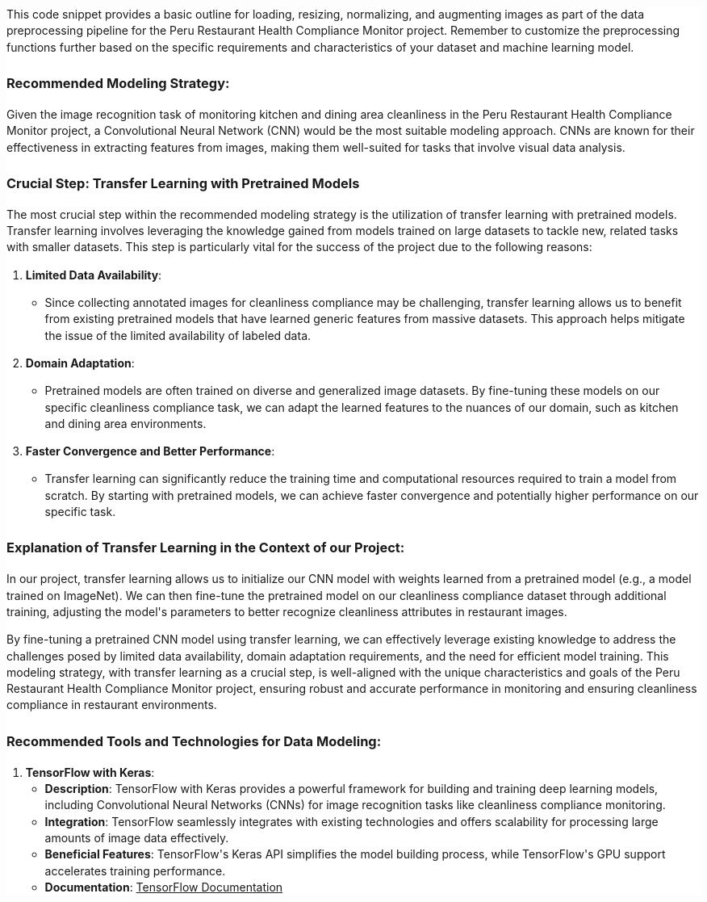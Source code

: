 This code snippet provides a basic outline for loading, resizing, normalizing, and augmenting images as part of the data preprocessing pipeline for the Peru Restaurant Health Compliance Monitor project. Remember to customize the preprocessing functions further based on the specific requirements and characteristics of your dataset and machine learning model.

### Recommended Modeling Strategy:

Given the image recognition task of monitoring kitchen and dining area cleanliness in the Peru Restaurant Health Compliance Monitor project, a Convolutional Neural Network (CNN) would be the most suitable modeling approach. CNNs are known for their effectiveness in extracting features from images, making them well-suited for tasks that involve visual data analysis.

### Crucial Step: Transfer Learning with Pretrained Models

The most crucial step within the recommended modeling strategy is the utilization of transfer learning with pretrained models. Transfer learning involves leveraging the knowledge gained from models trained on large datasets to tackle new, related tasks with smaller datasets. This step is particularly vital for the success of the project due to the following reasons:

1. **Limited Data Availability**:
   - Since collecting annotated images for cleanliness compliance may be challenging, transfer learning allows us to benefit from existing pretrained models that have learned generic features from massive datasets. This approach helps mitigate the issue of the limited availability of labeled data.

2. **Domain Adaptation**:
   - Pretrained models are often trained on diverse and generalized image datasets. By fine-tuning these models on our specific cleanliness compliance task, we can adapt the learned features to the nuances of our domain, such as kitchen and dining area environments.

3. **Faster Convergence and Better Performance**:
   - Transfer learning can significantly reduce the training time and computational resources required to train a model from scratch. By starting with pretrained models, we can achieve faster convergence and potentially higher performance on our specific task.

### Explanation of Transfer Learning in the Context of our Project:

In our project, transfer learning allows us to initialize our CNN model with weights learned from a pretrained model (e.g., a model trained on ImageNet). We can then fine-tune the pretrained model on our cleanliness compliance dataset through additional training, adjusting the model's parameters to better recognize cleanliness attributes in restaurant images.

By fine-tuning a pretrained CNN model using transfer learning, we can effectively leverage existing knowledge to address the challenges posed by limited data availability, domain adaptation requirements, and the need for efficient model training. This modeling strategy, with transfer learning as a crucial step, is well-aligned with the unique characteristics and goals of the Peru Restaurant Health Compliance Monitor project, ensuring robust and accurate performance in monitoring and ensuring cleanliness compliance in restaurant environments.

### Recommended Tools and Technologies for Data Modeling:

1. **TensorFlow with Keras**:
   - **Description**: TensorFlow with Keras provides a powerful framework for building and training deep learning models, including Convolutional Neural Networks (CNNs) for image recognition tasks like cleanliness compliance monitoring.
   - **Integration**: TensorFlow seamlessly integrates with existing technologies and offers scalability for processing large amounts of image data effectively.
   - **Beneficial Features**: TensorFlow's Keras API simplifies the model building process, while TensorFlow's GPU support accelerates training performance.
   - **Documentation**: [TensorFlow Documentation](https://www.tensorflow.org/guide)
